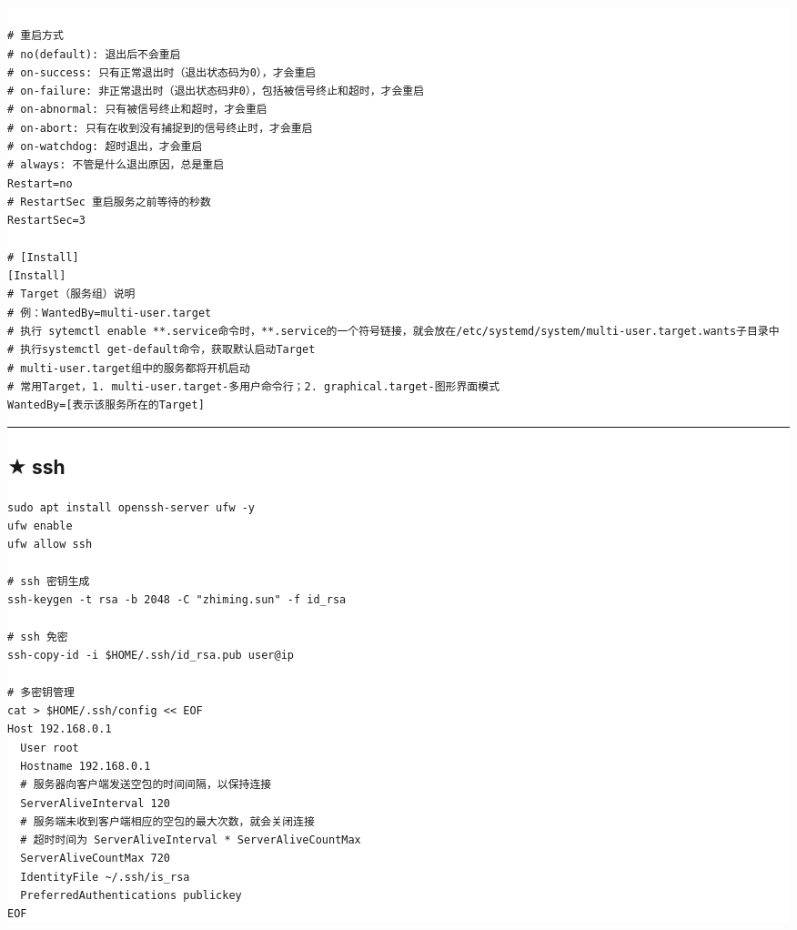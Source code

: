 ```shell

# 重启方式
# no(default): 退出后不会重启
# on-success: 只有正常退出时（退出状态码为0），才会重启
# on-failure: 非正常退出时（退出状态码非0），包括被信号终止和超时，才会重启
# on-abnormal: 只有被信号终止和超时，才会重启
# on-abort: 只有在收到没有捕捉到的信号终止时，才会重启
# on-watchdog: 超时退出，才会重启
# always: 不管是什么退出原因，总是重启
Restart=no
# RestartSec 重启服务之前等待的秒数
RestartSec=3

# [Install]
[Install]
# Target（服务组）说明
# 例：WantedBy=multi-user.target
# 执行 sytemctl enable **.service命令时，**.service的一个符号链接，就会放在/etc/systemd/system/multi-user.target.wants子目录中
# 执行systemctl get-default命令，获取默认启动Target
# multi-user.target组中的服务都将开机启动
# 常用Target，1. multi-user.target-多用户命令行；2. graphical.target-图形界面模式
WantedBy=[表示该服务所在的Target]
```



---

## ★ ssh

```shell
sudo apt install openssh-server ufw -y
ufw enable
ufw allow ssh

# ssh 密钥生成
ssh-keygen -t rsa -b 2048 -C "zhiming.sun" -f id_rsa

# ssh 免密
ssh-copy-id -i $HOME/.ssh/id_rsa.pub user@ip

# 多密钥管理
cat > $HOME/.ssh/config << EOF
Host 192.168.0.1
  User root
  Hostname 192.168.0.1
  # 服务器向客户端发送空包的时间间隔，以保持连接
  ServerAliveInterval 120
  # 服务端未收到客户端相应的空包的最大次数，就会关闭连接
  # 超时时间为 ServerAliveInterval * ServerAliveCountMax
  ServerAliveCountMax 720
  IdentityFile ~/.ssh/is_rsa
  PreferredAuthentications publickey
EOF
```
